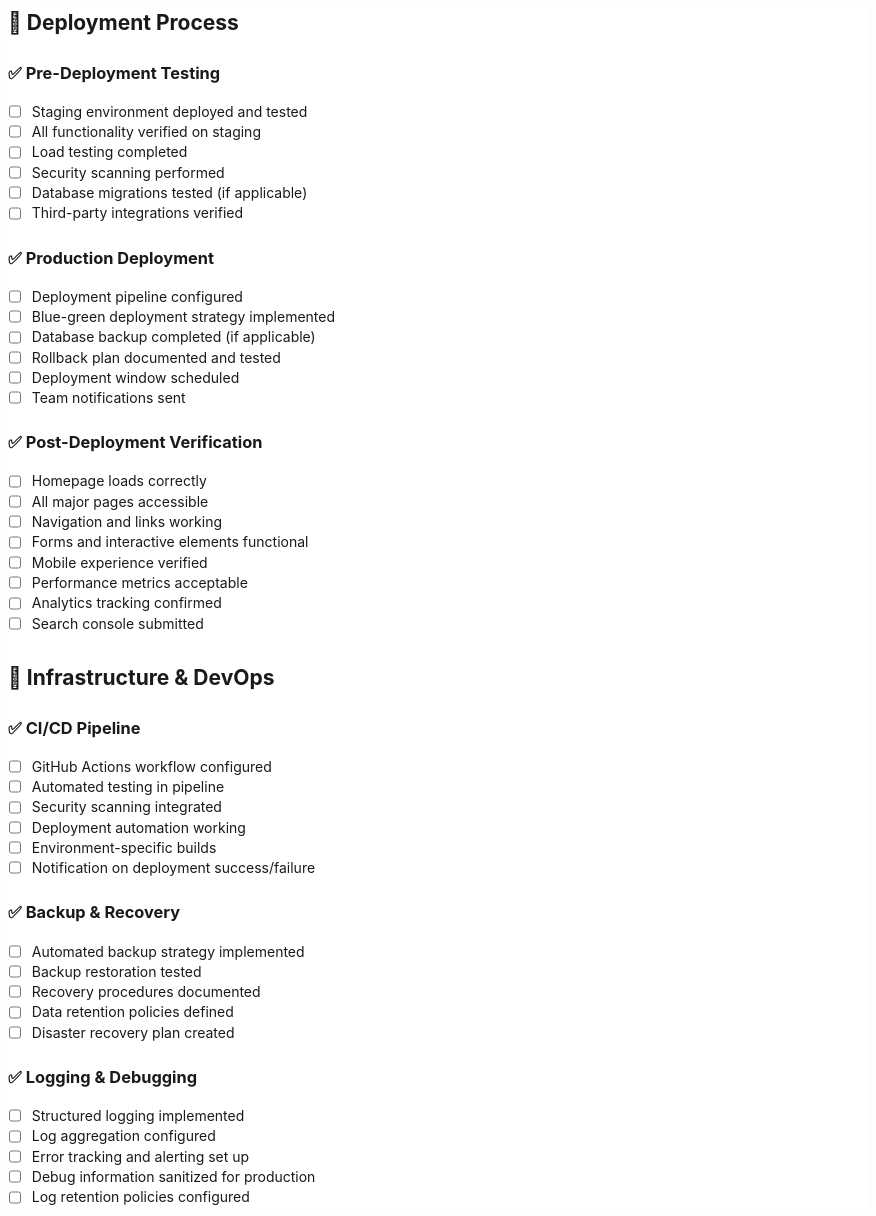 ## 🚦 Deployment Process

### ✅ Pre-Deployment Testing
- [ ] Staging environment deployed and tested
- [ ] All functionality verified on staging
- [ ] Load testing completed
- [ ] Security scanning performed
- [ ] Database migrations tested (if applicable)
- [ ] Third-party integrations verified

### ✅ Production Deployment
- [ ] Deployment pipeline configured
- [ ] Blue-green deployment strategy implemented
- [ ] Database backup completed (if applicable)
- [ ] Rollback plan documented and tested
- [ ] Deployment window scheduled
- [ ] Team notifications sent

### ✅ Post-Deployment Verification
- [ ] Homepage loads correctly
- [ ] All major pages accessible
- [ ] Navigation and links working
- [ ] Forms and interactive elements functional
- [ ] Mobile experience verified
- [ ] Performance metrics acceptable
- [ ] Analytics tracking confirmed
- [ ] Search console submitted

## 🔧 Infrastructure & DevOps

### ✅ CI/CD Pipeline
- [ ] GitHub Actions workflow configured
- [ ] Automated testing in pipeline
- [ ] Security scanning integrated
- [ ] Deployment automation working
- [ ] Environment-specific builds
- [ ] Notification on deployment success/failure

### ✅ Backup & Recovery
- [ ] Automated backup strategy implemented
- [ ] Backup restoration tested
- [ ] Recovery procedures documented
- [ ] Data retention policies defined
- [ ] Disaster recovery plan created

### ✅ Logging & Debugging
- [ ] Structured logging implemented
- [ ] Log aggregation configured
- [ ] Error tracking and alerting set up
- [ ] Debug information sanitized for production
- [ ] Log retention policies configured
